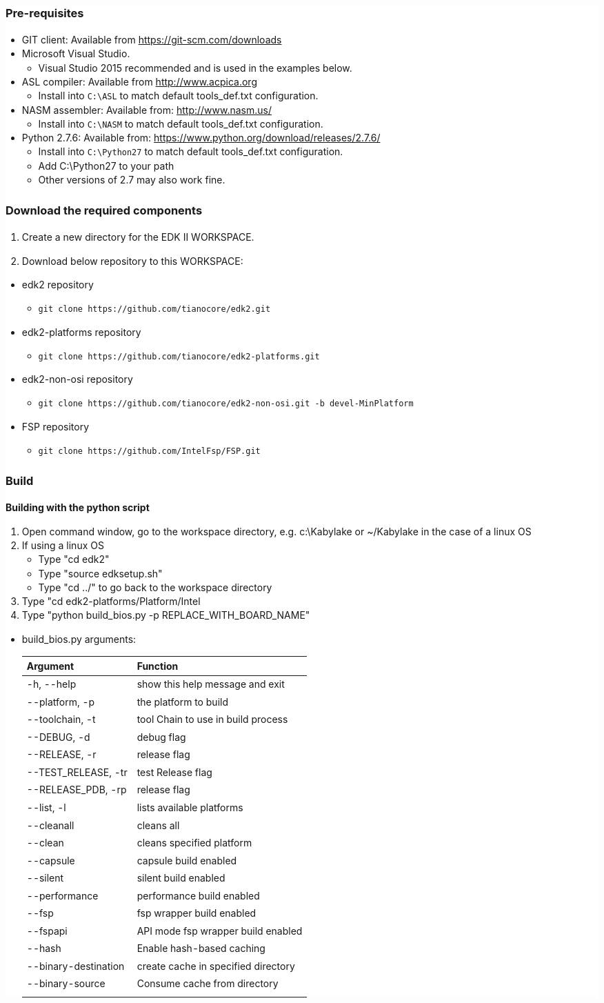 ### Pre-requisites

* GIT client: Available from https://git-scm.com/downloads
* Microsoft Visual Studio.
  - Visual Studio 2015 recommended and is used in the examples below.
* ASL compiler: Available from http://www.acpica.org
  - Install into ```C:\ASL``` to match default tools_def.txt configuration.
* NASM assembler:  Available from: http://www.nasm.us/
  - Install into ```C:\NASM``` to match default tools_def.txt configuration.
* Python 2.7.6:  Available from: https://www.python.org/download/releases/2.7.6/
  - Install into ```C:\Python27``` to match default tools_def.txt configuration.
  - Add C:\Python27 to your path
  - Other versions of 2.7 may also work fine.

### Download the required components

1. Create a new directory for the EDK II WORKSPACE.

2. Download below repository to this WORKSPACE:

* edk2 repository
  * ``git clone https://github.com/tianocore/edk2.git``

* edk2-platforms repository
  * ``git clone https://github.com/tianocore/edk2-platforms.git``

* edk2-non-osi repository
  * ``git clone https://github.com/tianocore/edk2-non-osi.git -b devel-MinPlatform``

* FSP repository
  * ``git clone https://github.com/IntelFsp/FSP.git``

### Build

**Building with the python script**

1. Open command window, go to the workspace directory, e.g. c:\Kabylake or ~/Kabylake in the case of a linux OS
2. If using a linux OS
   * Type "cd edk2"
   * Type "source edksetup.sh"
   * Type "cd ../" to go back to the workspace directory
3. Type "cd edk2-platforms/Platform/Intel
4. Type "python build_bios.py -p REPLACE_WITH_BOARD_NAME"

* build_bios.py arguments:

  | Argument              | Function                            |
  | ----------------------|-------------------------------------|
  | -h, --help            | show this help message and exit     |
  | --platform, -p        | the platform to build               |
  | --toolchain, -t       | tool Chain to use in build process  |
  | --DEBUG, -d           | debug flag                          |
  | --RELEASE, -r         | release flag                        |
  | --TEST_RELEASE, -tr   | test Release flag                   |
  | --RELEASE_PDB, -rp    | release flag                        |
  | --list, -l            | lists available platforms           |
  | --cleanall            | cleans all                          |
  | --clean               | cleans specified platform           |
  | --capsule             | capsule build enabled               |
  | --silent              | silent build enabled                |
  | --performance         | performance build enabled           |
  | --fsp                 | fsp wrapper build enabled           |
  | --fspapi              | API mode fsp wrapper build enabled  |
  | --hash                | Enable hash-based caching           |
  | --binary-destination  | create cache in specified directory |
  | --binary-source       | Consume cache from directory        |
  |                                                             |
